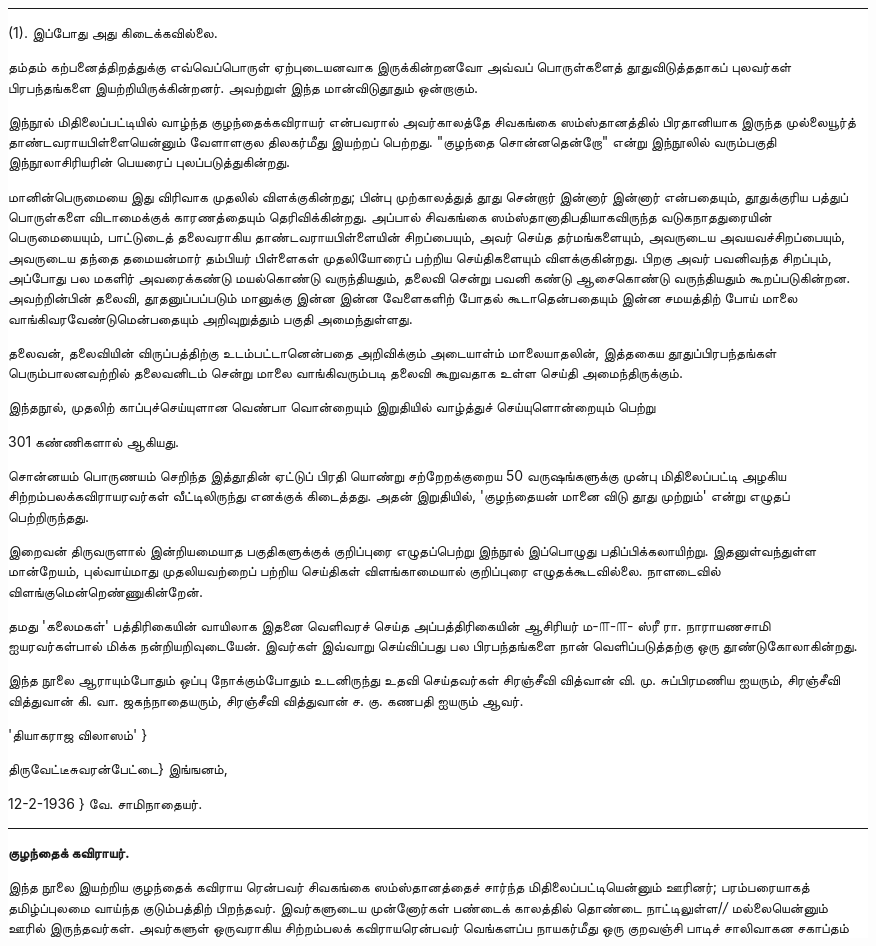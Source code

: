 ______________________  

(1). இப்போது அது கிடைக்கவில்லை.  

தம்தம் கற்பனைத்திறத்துக்கு எவ்வெப்பொருள் ஏற்புடையனவாக இருக்கின்றனவோ அவ்வப் பொருள்களைத் தூதுவிடுத்ததாகப் புலவர்கள் பிரபந்தங்களை இயற்றியிருக்கின்றனர். அவற்றுள் இந்த மான்விடுதூதும் ஒன்றாகும்.  

இந்நூல் மிதிலைப்பட்டியில் வாழ்ந்த குழந்தைக்கவிராயர் என்பவரால் அவர்காலத்தே சிவகங்கை ஸம்ஸ்தானத்தில் பிரதானியாக இருந்த முல்லையூர்த் தாண்டவராயபிள்ளையென்னும் வேளாளகுல திலகர்மீது இயற்றப் பெற்றது. "குழந்தை சொன்னதென்றோ" என்று இந்நூலில் வரும்பகுதி இந்நூலாசிரியரின் பெயரைப் புலப்படுத்துகின்றது.  

மானின்பெருமையை இது விரிவாக முதலில் விளக்குகின்றது; பின்பு முற்காலத்துத் தூது சென்றார் இன்னார் இன்னார் என்பதையும், தூதுக்குரிய பத்துப் பொருள்களை விடாமைக்குக் காரணத்தையும் தெரிவிக்கின்றது. அப்பால் சிவகங்கை ஸம்ஸ்தானாதிபதியாகவிருந்த வடுகநாததுரையின் பெருமையையும், பாட்டுடைத் தலைவராகிய தாண்டவராயபிள்ளையின் சிறப்பையும், அவர் செய்த தர்மங்களையும், அவருடைய அவயவச்சிறப்பையும், அவருடைய தந்தை தமையன்மார் தம்பியர் பிள்ளைகள் முதலியோரைப் பற்றிய செய்திகளையும் விளக்குகின்றது. பிறகு அவர் பவனிவந்த சிறப்பும், அப்போது பல மகளிர் அவரைக்கண்டு மயல்கொண்டு வருந்தியதும், தலைவி சென்று பவனி கண்டு ஆசைகொண்டு வருந்தியதும் கூறப்படுகின்றன. அவற்றின்பின் தலைவி, தூதனுப்பப்படும் மானுக்கு இன்ன இன்ன வேளைகளிற் போதல் கூடாதென்பதையும் இன்ன சமயத்திற் போய் மாலை வாங்கிவரவேண்டுமென்பதையும் அறிவுறுத்தும் பகுதி அமைந்துள்ளது.  

தலைவன், தலைவியின் விருப்பத்திற்கு உடம்பட்டானென்பதை அறிவிக்கும் அடையாள்ம் மாலையாதலின், இத்தகைய தூதுப்பிரபந்தங்கள் பெரும்பாலனவற்றில் தலைவனிடம் சென்று மாலை வாங்கிவரும்படி தலைவி கூறுவதாக உள்ள செய்தி அமைந்திருக்கும்.  

இந்தநூல், முதலிற் காப்புச்செய்யுளான வெண்பா வொன்றையும் இறுதியில் வாழ்த்துச் செய்யுளொன்றையும் பெற்று

 301 கண்ணிகளால் ஆகியது.  

சொன்னயம் பொருணயம் செறிந்த இத்தூதின் ஏட்டுப் பிரதி யொண்று சற்றேறக்குறைய 50 வருஷங்களுக்கு முன்பு மிதிலைப்பட்டி அழகிய சிற்றம்பலக்கவிராயரவர்கள் வீட்டிலிருந்து எனக்குக் கிடைத்தது. அதன் இறுதியில், 'குழந்தையன் மானை விடு தூது முற்றும்' என்று எழுதப் பெற்றிருந்தது.  

இறைவன் திருவருளால் இன்றியமையாத பகுதிகளுக்குக் குறிப்புரை எழுதப்பெற்று இந்நூல் இப்பொழுது பதிப்பிக்கலாயிற்று. இதனுள்வந்துள்ள மான்றேயம், புல்வாய்மாது முதலியவற்றைப் பற்றிய செய்திகள் விளங்காமையால் குறிப்புரை எழுதக்கூடவில்லை. நாளடைவில் விளங்குமென்றெண்ணுகின்றேன்.  

தமது 'கலைமகள்' பத்திரிகையின் வாயிலாக இதனை வெளிவரச் செய்த அப்பத்திரிகையின் ஆசிரியர் ம-௱-௱- ஸ்ரீ ரா. நாராயணசாமி ஐயரவர்கள்பால் மிக்க நன்றியறிவுடையேன். இவர்கள் இவ்வாறு செய்விப்பது பல பிரபந்தங்களை நான் வெளிப்படுத்தற்கு ஒரு தூண்டுகோலாகின்றது.  

இந்த நூலை ஆராயும்போதும் ஒப்பு நோக்கும்போதும் உடனிருந்து உதவி செய்தவர்கள் சிரஞ்சீவி வித்வான் வி. மு. சுப்பிரமணிய ஐயரும், சிரஞ்சீவி வித்துவான் கி. வா. ஜகந்நாதையரும், சிரஞ்சீவி வித்துவான் ச. கு. கணபதி ஐயரும் ஆவர்.  

'தியாகராஜ விலாஸம்' }  

திருவேட்டீசுவரன்பேட்டை} இங்ஙனம்,  

12-2-1936 } வே. சாமிநாதையர்.  

________________  

**குழந்தைக் கவிராயர்.**  

இந்த நூலை இயற்றிய குழந்தைக் கவிராய ரென்பவர் சிவகங்கை ஸம்ஸ்தானத்தைச் சார்ந்த மிதிலைப்பட்டியென்னும் ஊரினர்; பரம்பரையாகத் தமிழ்ப்புலமை வாய்ந்த குடும்பத்திற் பிறந்தவர். இவர்களுடைய முன்னோர்கள் பண்டைக் காலத்தில் தொண்டை நாட்டிலுள்ள/*/* மல்லையென்னும் ஊரில் இருந்தவர்கள். அவர்களுள் ஒருவராகிய சிற்றம்பலக் கவிராயரென்பவர் வெங்களப்ப நாயகர்மீது ஒரு குறவஞ்சி பாடிச் சாலிவாகன சகாப்தம்
